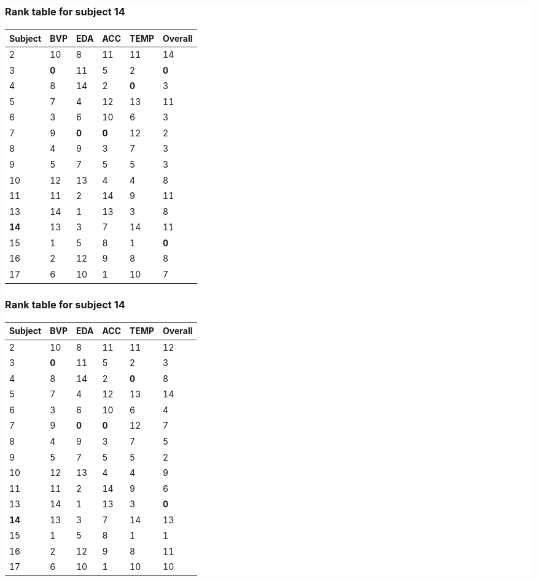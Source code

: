 ### Rank table for subject 14
| Subject | BVP | EDA | ACC | TEMP | Overall |
|---|---|---|---|---|---|
| 2 | 10 | 8 | 11 | 11 | 14 |
| 3 | **0** | 11 | 5 | 2 | **0** |
| 4 | 8 | 14 | 2 | **0** | 3 |
| 5 | 7 | 4 | 12 | 13 | 11 |
| 6 | 3 | 6 | 10 | 6 | 3 |
| 7 | 9 | **0** | **0** | 12 | 2 |
| 8 | 4 | 9 | 3 | 7 | 3 |
| 9 | 5 | 7 | 5 | 5 | 3 |
| 10 | 12 | 13 | 4 | 4 | 8 |
| 11 | 11 | 2 | 14 | 9 | 11 |
| 13 | 14 | 1 | 13 | 3 | 8 |
| **14** | 13 | 3 | 7 | 14 | 11 |
| 15 | 1 | 5 | 8 | 1 | **0** |
| 16 | 2 | 12 | 9 | 8 | 8 |
| 17 | 6 | 10 | 1 | 10 | 7 |

### Rank table for subject 14
| Subject | BVP | EDA | ACC | TEMP | Overall |
|---|---|---|---|---|---|
| 2 | 10 | 8 | 11 | 11 | 12 |
| 3 | **0** | 11 | 5 | 2 | 3 |
| 4 | 8 | 14 | 2 | **0** | 8 |
| 5 | 7 | 4 | 12 | 13 | 14 |
| 6 | 3 | 6 | 10 | 6 | 4 |
| 7 | 9 | **0** | **0** | 12 | 7 |
| 8 | 4 | 9 | 3 | 7 | 5 |
| 9 | 5 | 7 | 5 | 5 | 2 |
| 10 | 12 | 13 | 4 | 4 | 9 |
| 11 | 11 | 2 | 14 | 9 | 6 |
| 13 | 14 | 1 | 13 | 3 | **0** |
| **14** | 13 | 3 | 7 | 14 | 13 |
| 15 | 1 | 5 | 8 | 1 | 1 |
| 16 | 2 | 12 | 9 | 8 | 11 |
| 17 | 6 | 10 | 1 | 10 | 10 |
